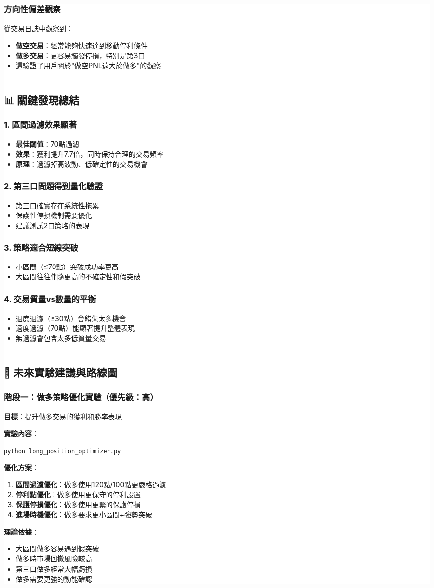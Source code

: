 ### 方向性偏差觀察
從交易日誌中觀察到：
- **做空交易**：經常能夠快速達到移動停利條件
- **做多交易**：更容易觸發停損，特別是第3口
- 這驗證了用戶關於"做空PNL遠大於做多"的觀察

---

## 📊 關鍵發現總結

### 1. 區間過濾效果顯著
- **最佳閾值**：70點過濾
- **效果**：獲利提升7.7倍，同時保持合理的交易頻率
- **原理**：過濾掉高波動、低確定性的交易機會

### 2. 第三口問題得到量化驗證
- 第三口確實存在系統性拖累
- 保護性停損機制需要優化
- 建議測試2口策略的表現

### 3. 策略適合短線突破
- 小區間（≤70點）突破成功率更高
- 大區間往往伴隨更高的不確定性和假突破

### 4. 交易質量vs數量的平衡
- 過度過濾（≤30點）會錯失太多機會
- 適度過濾（70點）能顯著提升整體表現
- 無過濾會包含太多低質量交易

---

## 🚀 未來實驗建議與路線圖

### 階段一：做多策略優化實驗（優先級：高）
**目標**：提升做多交易的獲利和勝率表現

**實驗內容**：
```bash
python long_position_optimizer.py
```

**優化方案**：
1. **區間過濾優化**：做多使用120點/100點更嚴格過濾
2. **停利點優化**：做多使用更保守的停利設置
3. **保護停損優化**：做多使用更緊的保護停損
4. **進場時機優化**：做多要求更小區間+強勢突破

**理論依據**：
- 大區間做多容易遇到假突破
- 做多時市場回撤風險較高
- 第三口做多經常大幅虧損
- 做多需要更強的動能確認
